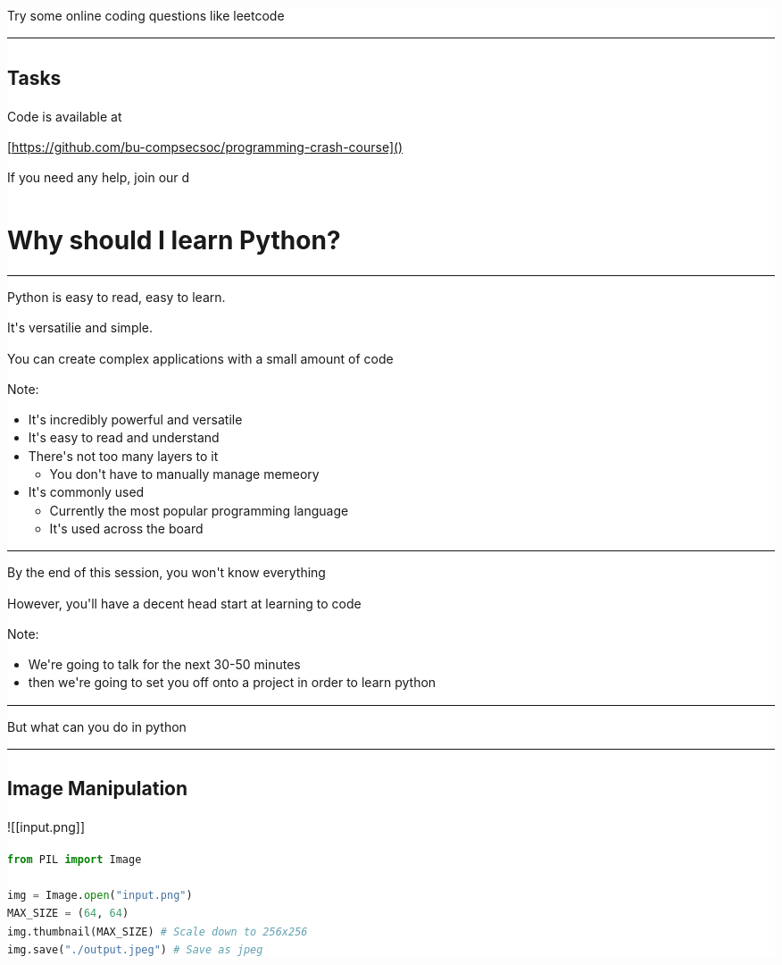 Try some online coding questions like leetcode

---
## Tasks

Code is available at

[https://github.com/bu-compsecsoc/programming-crash-course]()


If you need any help, join our d
# Why should I learn Python?

---

Python is easy to read, easy to learn.

It's versatilie and simple.

You can create complex applications with a small amount of code

Note:
- It's incredibly powerful and versatile
- It's easy to read and understand
- There's not too many layers to it
	- You don't have to manually manage memeory
- It's commonly used
	- Currently the most popular programming language
	- It's used across the board
---

By the end of this session, you won't know everything

However, you'll have a decent head start at learning to code

Note:
- We're going to talk for the next 30-50 minutes
- then we're going to set you off onto a project in order to learn python
---

But what can you do in python

---
## Image Manipulation

![[input.png]]

```python
from PIL import Image

img = Image.open("input.png")
MAX_SIZE = (64, 64)
img.thumbnail(MAX_SIZE) # Scale down to 256x256
img.save("./output.jpeg") # Save as jpeg
```
